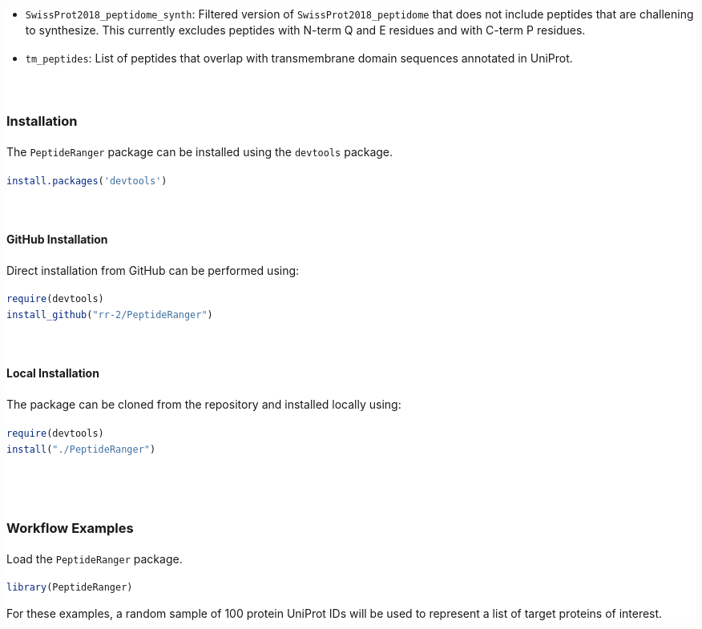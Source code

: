 * `SwissProt2018_peptidome_synth`: Filtered version of `SwissProt2018_peptidome` that does not include peptides that are challening to synthesize. This currently excludes peptides with N-term Q and E residues and with C-term P residues.

* `tm_peptides`: List of peptides that overlap with transmembrane domain sequences annotated in UniProt. 

<br>




### Installation

The `PeptideRanger` package can be installed using the `devtools` package.


```r
install.packages('devtools')
```

<br>


#### GitHub Installation

Direct installation from GitHub can be performed using:


```r
require(devtools)
install_github("rr-2/PeptideRanger")
```

<br>


#### Local Installation

The package can be cloned from the repository and installed locally using:


```r
require(devtools)
install("./PeptideRanger")
```

<br>

<br>


### Workflow Examples

Load the `PeptideRanger` package. 


```r
library(PeptideRanger)
```

For these examples, a random sample of 100 protein UniProt IDs will be used to represent a list of target proteins of interest. 
